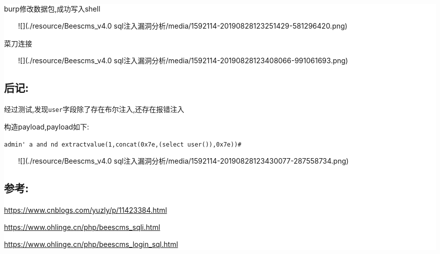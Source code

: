 burp修改数据包,成功写入shell

　　![](./resource/Beescms_v4.0 sql注入漏洞分析/media/1592114-20190828123251429-581296420.png)

菜刀连接

　　![](./resource/Beescms_v4.0 sql注入漏洞分析/media/1592114-20190828123408066-991061693.png)

## 后记:

经过测试,发现`user`字段除了存在布尔注入,还存在报错注入

构造payload,payload如下:

```mysql
admin' a and nd extractvalue(1,concat(0x7e,(select user()),0x7e))#
```

　　![](./resource/Beescms_v4.0 sql注入漏洞分析/media/1592114-20190828123430077-287558734.png)

## 参考: 

https://www.cnblogs.com/yuzly/p/11423384.html

https://www.ohlinge.cn/php/beescms_sqli.html

https://www.ohlinge.cn/php/beescms_login_sql.html